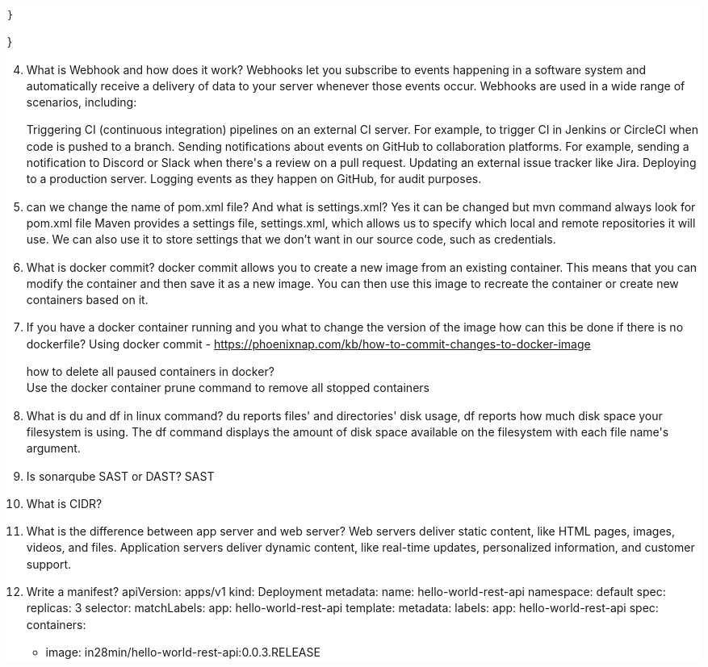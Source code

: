     }
}

4) What is Webhook and how does it work?
	Webhooks let you subscribe to events happening in a software system and automatically receive a delivery of
	data to your server whenever those events occur.
	Webhooks are used in a wide range of scenarios, including:

	Triggering CI (continuous integration) pipelines on an external CI server. For example, to trigger CI in Jenkins or CircleCI when code is pushed to a branch.
	Sending notifications about events on GitHub to collaboration platforms. For example, sending a notification to Discord or Slack when there's a review on a pull request.
	Updating an external issue tracker like Jira.
	Deploying to a production server.
	Logging events as they happen on GitHub, for audit purposes.
	
5) can we change the name of pom.xml file? And what is settings.xml?
	Yes it can be changed but mvn command always look for pom.xml file
	Maven provides a settings file, settings.xml, which allows us to specify which local and remote repositories it will use. 
	We can also use it to store settings that we don’t want in our source code, such as credentials.
	
6) What is docker commit?
	docker commit allows you to create a new image from an existing container. 
	This means that you can modify the container and then save it as a new image. 
	You can then use this image to recreate the container or create new containers based on it.
	
7) If you have a docker container running and you what to change the version of the image how can this be done if there is no dockerfile?
	Using docker commit - https://phoenixnap.com/kb/how-to-commit-changes-to-docker-image
   
   how to delete all paused containers in docker?	
   Use the docker container prune command to remove all stopped containers

8) What is du and df in linux command?
	du reports files' and directories' disk usage, df reports how much disk space your filesystem is using. 
	The df command displays the amount of disk space available on the filesystem with each file name's argument.

9) Is sonarqube SAST or DAST?
	SAST
	
10) What is CIDR?
11) What is the difference between app server and web server?
	Web servers deliver static content, like HTML pages, images, videos, and files. 
	Application servers deliver dynamic content, like real-time updates, personalized information, and customer support.
	
12) Write a manifest?
apiVersion: apps/v1
kind: Deployment
metadata:
  name: hello-world-rest-api
  namespace: default
spec:
  replicas: 3
  selector:
    matchLabels:
      app: hello-world-rest-api
  template:
    metadata:
      labels:
        app: hello-world-rest-api
    spec:
      containers:
      - image: in28min/hello-world-rest-api:0.0.3.RELEASE